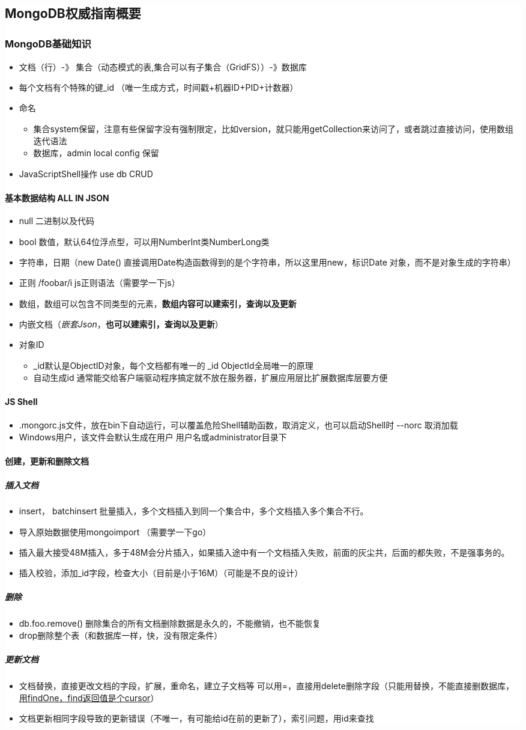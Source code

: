 ## MongoDB权威指南概要

### MongoDB基础知识

- 文档（行）-》 集合（动态模式的表,集合可以有子集合（GridFS））-》数据库

- 每个文档有个特殊的键_id （唯一生成方式，时间戳+机器ID+PID+计数器）

- 命名 
  - 集合system保留，注意有些保留字没有强制限定，比如version，就只能用getCollection来访问了，或者跳过直接访问，使用数组迭代语法
  - 数据库，admin local config 保留

- JavaScriptShell操作 use db CRUD 

#### 基本数据结构 ALL IN JSON

- null 二进制以及代码

- bool 数值，默认64位浮点型，可以用NumberInt类NumberLong类

- 字符串，日期（new Date() 直接调用Date构造函数得到的是个字符串，所以这里用new，标识Date 对象，而不是对象生成的字符串）
- 正则 /foobar/i js正则语法（需要学一下js）

- 数组，数组可以包含不同类型的元素，**数组内容可以建索引，查询以及更新**
- 内嵌文档（*嵌套Json*，**也可以建索引，查询以及更新**）
- 对象ID
  - _id默认是ObjectID对象，每个文档都有唯一的 _id ObjectId全局唯一的原理
  - 自动生成id 通常能交给客户端驱动程序搞定就不放在服务器，扩展应用层比扩展数据库层要方便

#### JS Shell

- .mongorc.js文件，放在bin下自动运行，可以覆盖危险Shell辅助函数，取消定义，也可以启动Shell时 --norc 取消加载
- Windows用户，该文件会默认生成在用户 用户名或administrator目录下



#### 创建，更新和删除文档

##### 插入文档

-  insert， batchinsert 批量插入，多个文档插入到同一个集合中，多个文档插入多个集合不行。

- 导入原始数据使用mongoimport （需要学一下go）
- 插入最大接受48M插入，多于48M会分片插入，如果插入途中有一个文档插入失败，前面的灰尘共，后面的都失败，不是强事务的。
- 插入校验，添加_id字段，检查大小（目前是小于16M）（可能是不良的设计）

##### 删除

- db.foo.remove() 删除集合的所有文档删除数据是永久的，不能撤销，也不能恢复
- drop删除整个表（和数据库一样，快，没有限定条件）

##### 更新文档

- 文档替换，直接更改文档的字段，扩展，重命名，建立子文档等 可以用=，直接用delete删除字段（只能用替换，不能直接删数据库，[用findOne，find返回值是个cursor](https://stackoverflow.com/questions/18041356/mongodb-javascript-execution-failed-cant-save-a-dbquery-object-at-src-mongo)）

- 文档更新相同字段导致的更新错误（不唯一，有可能给id在前的更新了），索引问题，用id来查找
